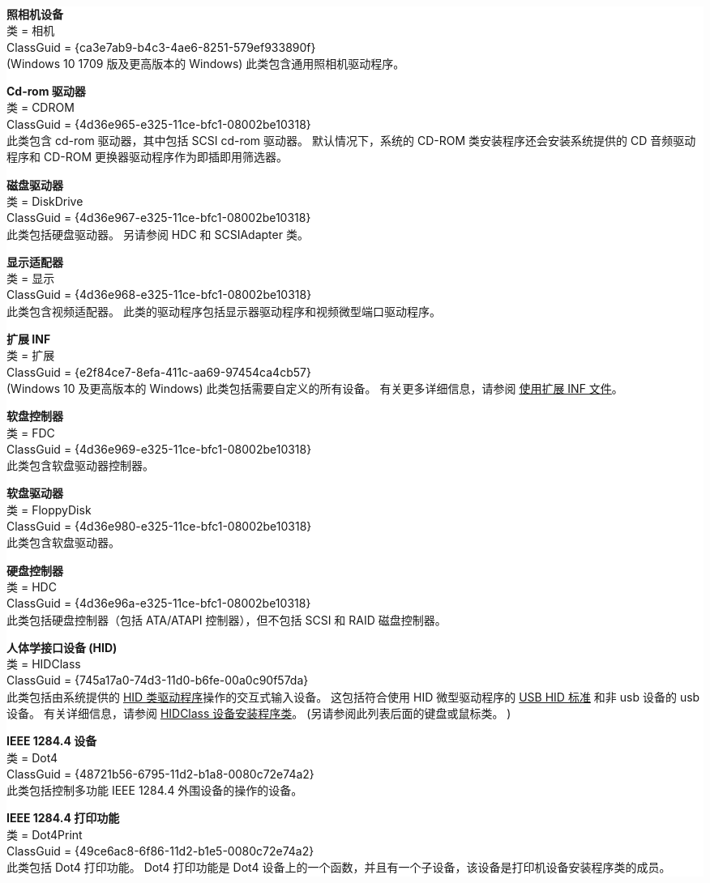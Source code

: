 **照相机设备**  
类 = 相机  
ClassGuid = {ca3e7ab9-b4c3-4ae6-8251-579ef933890f}  
 (Windows 10 1709 版及更高版本的 Windows) 此类包含通用照相机驱动程序。  
  
**Cd-rom 驱动器**  
类 = CDROM  
ClassGuid = {4d36e965-e325-11ce-bfc1-08002be10318}  
此类包含 cd-rom 驱动器，其中包括 SCSI cd-rom 驱动器。 默认情况下，系统的 CD-ROM 类安装程序还会安装系统提供的 CD 音频驱动程序和 CD-ROM 更换器驱动程序作为即插即用筛选器。  
  
<a href="" id="disk-drives-"></a>**磁盘驱动器**  
类 = DiskDrive  
ClassGuid = {4d36e967-e325-11ce-bfc1-08002be10318}  
此类包括硬盘驱动器。 另请参阅 HDC 和 SCSIAdapter 类。  
  
**显示适配器**  
类 = 显示  
ClassGuid = {4d36e968-e325-11ce-bfc1-08002be10318}  
此类包含视频适配器。 此类的驱动程序包括显示器驱动程序和视频微型端口驱动程序。  
  
**扩展 INF**  
类 = 扩展  
ClassGuid = {e2f84ce7-8efa-411c-aa69-97454ca4cb57}  
 (Windows 10 及更高版本的 Windows) 此类包括需要自定义的所有设备。 有关更多详细信息，请参阅 [使用扩展 INF 文件](./using-an-extension-inf-file.md)。  
  
<a href="" id="floppy-disk-controllers-"></a>**软盘控制器**  
类 = FDC  
ClassGuid = {4d36e969-e325-11ce-bfc1-08002be10318}  
此类包含软盘驱动器控制器。  
  
**软盘驱动器**  
类 = FloppyDisk  
ClassGuid = {4d36e980-e325-11ce-bfc1-08002be10318}  
此类包含软盘驱动器。  
  
<a href="" id="hard-disk-controllers-"></a>**硬盘控制器**  
类 = HDC  
ClassGuid = {4d36e96a-e325-11ce-bfc1-08002be10318}  
此类包括硬盘控制器（包括 ATA/ATAPI 控制器），但不包括 SCSI 和 RAID 磁盘控制器。  
  
**人体学接口设备 (HID)**  
类 = HIDClass  
ClassGuid = {745a17a0-74d3-11d0-b6fe-00a0c90f57da}  
此类包括由系统提供的 [HID 类驱动程序](../hid/hid-architecture.md)操作的交互式输入设备。 这包括符合使用 HID 微型驱动程序的 [USB HID 标准](../hid/hid-over-usb.md) 和非 usb 设备的 usb 设备。 有关详细信息，请参阅 [HIDClass 设备安装程序类](../hid/minidriver-operations.md)。  (另请参阅此列表后面的键盘或鼠标类。 )   
  
**IEEE 1284.4 设备**  
类 = Dot4  
ClassGuid = {48721b56-6795-11d2-b1a8-0080c72e74a2}  
此类包括控制多功能 IEEE 1284.4 外围设备的操作的设备。  
  
**IEEE 1284.4 打印功能**  
类 = Dot4Print  
ClassGuid = {49ce6ac8-6f86-11d2-b1e5-0080c72e74a2}  
此类包括 Dot4 打印功能。 Dot4 打印功能是 Dot4 设备上的一个函数，并且有一个子设备，该设备是打印机设备安装程序类的成员。  
  